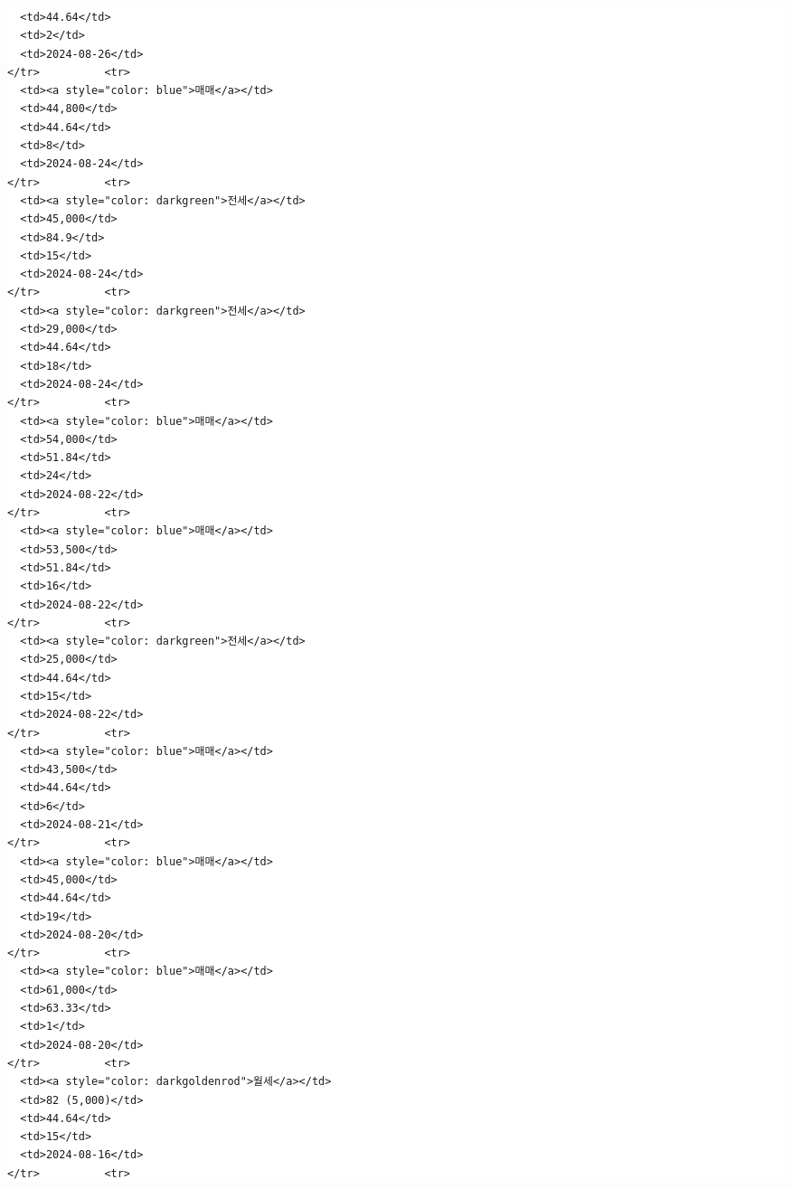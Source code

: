       <td>44.64</td>
      <td>2</td>
      <td>2024-08-26</td>
    </tr>          <tr>
      <td><a style="color: blue">매매</a></td>
      <td>44,800</td>
      <td>44.64</td>
      <td>8</td>
      <td>2024-08-24</td>
    </tr>          <tr>
      <td><a style="color: darkgreen">전세</a></td>
      <td>45,000</td>
      <td>84.9</td>
      <td>15</td>
      <td>2024-08-24</td>
    </tr>          <tr>
      <td><a style="color: darkgreen">전세</a></td>
      <td>29,000</td>
      <td>44.64</td>
      <td>18</td>
      <td>2024-08-24</td>
    </tr>          <tr>
      <td><a style="color: blue">매매</a></td>
      <td>54,000</td>
      <td>51.84</td>
      <td>24</td>
      <td>2024-08-22</td>
    </tr>          <tr>
      <td><a style="color: blue">매매</a></td>
      <td>53,500</td>
      <td>51.84</td>
      <td>16</td>
      <td>2024-08-22</td>
    </tr>          <tr>
      <td><a style="color: darkgreen">전세</a></td>
      <td>25,000</td>
      <td>44.64</td>
      <td>15</td>
      <td>2024-08-22</td>
    </tr>          <tr>
      <td><a style="color: blue">매매</a></td>
      <td>43,500</td>
      <td>44.64</td>
      <td>6</td>
      <td>2024-08-21</td>
    </tr>          <tr>
      <td><a style="color: blue">매매</a></td>
      <td>45,000</td>
      <td>44.64</td>
      <td>19</td>
      <td>2024-08-20</td>
    </tr>          <tr>
      <td><a style="color: blue">매매</a></td>
      <td>61,000</td>
      <td>63.33</td>
      <td>1</td>
      <td>2024-08-20</td>
    </tr>          <tr>
      <td><a style="color: darkgoldenrod">월세</a></td>
      <td>82 (5,000)</td>
      <td>44.64</td>
      <td>15</td>
      <td>2024-08-16</td>
    </tr>          <tr>
